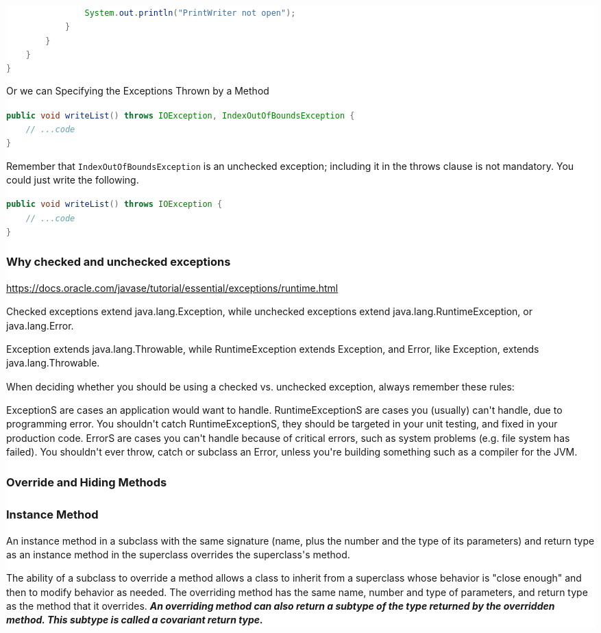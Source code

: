 ```java
                System.out.println("PrintWriter not open");
            }
        }
    }
}
```

Or we can Specifying the Exceptions Thrown by a Method

```java
public void writeList() throws IOException, IndexOutOfBoundsException {
	// ...code
}
```

Remember that `IndexOutOfBoundsException` is an unchecked exception; including it in the throws clause is not mandatory. You could just write the following.

```java
public void writeList() throws IOException {
	// ...code
}
```

### Why checked and unchecked exceptions

https://docs.oracle.com/javase/tutorial/essential/exceptions/runtime.html

Checked exceptions extend java.lang.Exception, while unchecked exceptions extend java.lang.RuntimeException, or java.lang.Error.

Exception extends java.lang.Throwable, while RuntimeException extends Exception, and Error, like Exception, extends java.lang.Throwable.

When deciding whether you should be using a checked vs. unchecked exception, always remember these rules:

ExceptionS are cases an application would want to handle.
RuntimeExceptionS are cases you (usually) can't handle, due to programming error. You shouldn't catch RuntimeExceptionS, they should be targeted in your unit testing, and fixed in your production code.
ErrorS are cases you can't handle because of critical errors, such as system problems (e.g. file system has failed). You shouldn't ever throw, catch or subclass an Error, unless you're building something such as a compiler for the JVM.

### Override and Hiding Methods

### Instance Method

An instance method in a subclass with the same signature (name, plus the number and the type of its parameters) and return type as an instance method in the superclass overrides the superclass's method.

The ability of a subclass to override a method allows a class to inherit from a superclass whose behavior is "close enough" and then to modify behavior as needed. The overriding method has the same name, number and type of parameters, and return type as the method that it overrides. ***An overriding method can also return a subtype of the type returned by the overridden method. This subtype is called a covariant return type.***
